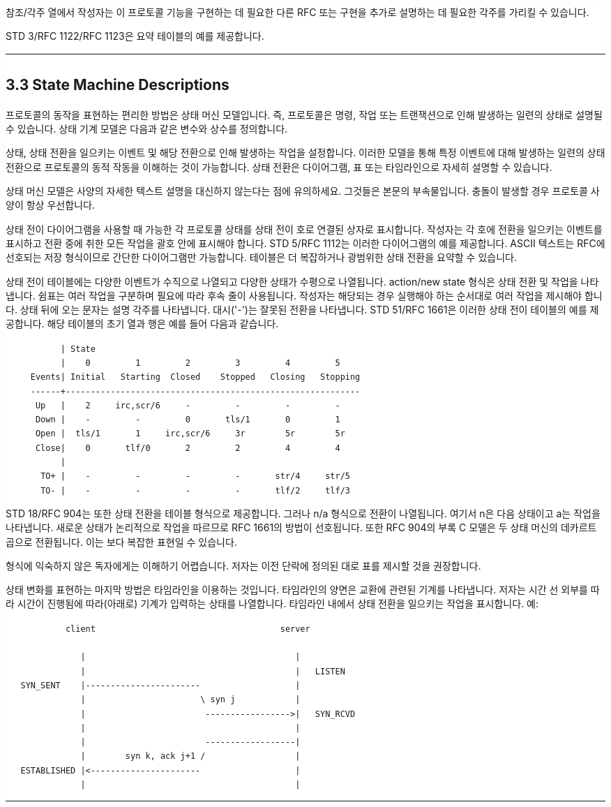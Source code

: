 참조/각주 열에서 작성자는 이 프로토콜 기능을 구현하는 데 필요한 다른 RFC 또는 구현을 추가로 설명하는 데 필요한 각주를 가리킬 수 있습니다.

STD 3/RFC 1122/RFC 1123은 요약 테이블의 예를 제공합니다.

---
## **3.3  State Machine Descriptions**

프로토콜의 동작을 표현하는 편리한 방법은 상태 머신 모델입니다. 즉, 프로토콜은 명령, 작업 또는 트랜잭션으로 인해 발생하는 일련의 상태로 설명될 수 있습니다. 상태 기계 모델은 다음과 같은 변수와 상수를 정의합니다.

상태, 상태 전환을 일으키는 이벤트 및 해당 전환으로 인해 발생하는 작업을 설정합니다. 이러한 모델을 통해 특정 이벤트에 대해 발생하는 일련의 상태 전환으로 프로토콜의 동적 작동을 이해하는 것이 가능합니다. 상태 전환은 다이어그램, 표 또는 타임라인으로 자세히 설명할 수 있습니다.

상태 머신 모델은 사양의 자세한 텍스트 설명을 대신하지 않는다는 점에 유의하세요. 그것들은 본문의 부속물입니다. 충돌이 발생할 경우 프로토콜 사양이 항상 우선합니다.

상태 전이 다이어그램을 사용할 때 가능한 각 프로토콜 상태를 상태 전이 호로 연결된 상자로 표시합니다. 작성자는 각 호에 전환을 일으키는 이벤트를 표시하고 전환 중에 취한 모든 작업을 괄호 안에 표시해야 합니다. STD 5/RFC 1112는 이러한 다이어그램의 예를 제공합니다. ASCII 텍스트는 RFC에 선호되는 저장 형식이므로 간단한 다이어그램만 가능합니다. 테이블은 더 복잡하거나 광범위한 상태 전환을 요약할 수 있습니다.

상태 전이 테이블에는 다양한 이벤트가 수직으로 나열되고 다양한 상태가 수평으로 나열됩니다. action/new state 형식은 상태 전환 및 작업을 나타냅니다. 쉼표는 여러 작업을 구분하며 필요에 따라 후속 줄이 사용됩니다. 작성자는 해당되는 경우 실행해야 하는 순서대로 여러 작업을 제시해야 합니다. 상태 뒤에 오는 문자는 설명 각주를 나타냅니다. 대시\('-'\)는 잘못된 전환을 나타냅니다. STD 51/RFC 1661은 이러한 상태 전이 테이블의 예를 제공합니다. 해당 테이블의 초기 열과 행은 예를 들어 다음과 같습니다.

```text
           | State
           |    0         1         2         3         4         5
     Events| Initial   Starting  Closed    Stopped   Closing   Stopping
     ------+-----------------------------------------------------------
      Up   |    2     irc,scr/6     -         -         -         -
      Down |    -         -         0       tls/1       0         1
      Open |  tls/1       1     irc,scr/6     3r        5r        5r
      Close|    0       tlf/0       2         2         4         4
           |
       TO+ |    -         -         -         -       str/4     str/5
       TO- |    -         -         -         -       tlf/2     tlf/3
```

STD 18/RFC 904는 또한 상태 전환을 테이블 형식으로 제공합니다. 그러나 n/a 형식으로 전환이 나열됩니다. 여기서 n은 다음 상태이고 a는 작업을 나타냅니다. 새로운 상태가 논리적으로 작업을 따르므로 RFC 1661의 방법이 선호됩니다. 또한 RFC 904의 부록 C 모델은 두 상태 머신의 데카르트 곱으로 전환됩니다. 이는 보다 복잡한 표현일 수 있습니다.

형식에 익숙하지 않은 독자에게는 이해하기 어렵습니다. 저자는 이전 단락에 정의된 대로 표를 제시할 것을 권장합니다.

상태 변화를 표현하는 마지막 방법은 타임라인을 이용하는 것입니다. 타임라인의 양면은 교환에 관련된 기계를 나타냅니다. 저자는 시간 선 외부를 따라 시간이 진행됨에 따라\(아래로\) 기계가 입력하는 상태를 나열합니다. 타임라인 내에서 상태 전환을 일으키는 작업을 표시합니다. 예:

```text
            client                                     server

               |                                          |
               |                                          |   LISTEN
   SYN_SENT    |-----------------------                   |
               |                       \ syn j            |
               |                        ----------------->|   SYN_RCVD
               |                                          |
               |                        ------------------|
               |        syn k, ack j+1 /                  |
   ESTABLISHED |<----------------------                   |
               |                                          |
```

---